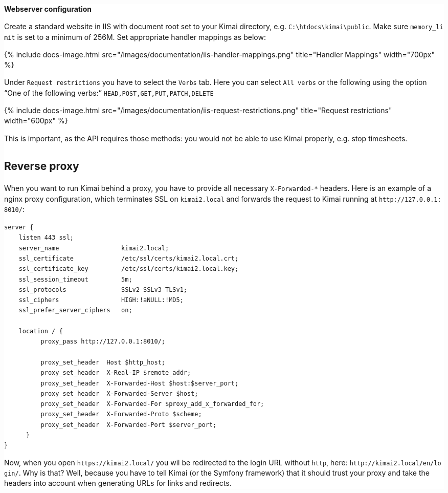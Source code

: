 **Webserver configuration**

Create a standard website in IIS with document root set to your Kimai directory, e.g. `C:\htdocs\kimai\public`.
Make sure `memory_limit` is set to a minimum of 256M.
Set appropriate handler mappings as below:

{% include docs-image.html src="/images/documentation/iis-handler-mappings.png" title="Handler Mappings" width="700px" %}

Under `Request restrictions` you have to select the `Verbs` tab. 
Here you can select `All verbs` or the following using the option “One of the following verbs:”
`HEAD,POST,GET,PUT,PATCH,DELETE`

{% include docs-image.html src="/images/documentation/iis-request-restrictions.png" title="Request restrictions" width="600px" %}

This is important, as the API requires those methods: you would not be able to use Kimai properly, e.g. stop timesheets.

## Reverse proxy

When you want to run Kimai behind a proxy, you have to provide all necessary `X-Forwarded-*` headers.
Here is an example of a nginx proxy configuration, which terminates SSL on `kimai2.local` and forwards the request to Kimai running at `http://127.0.0.1:8010/`:  

```
server {
    listen 443 ssl;
    server_name                 kimai2.local;
    ssl_certificate             /etc/ssl/certs/kimai2.local.crt;
    ssl_certificate_key         /etc/ssl/certs/kimai2.local.key;
    ssl_session_timeout         5m;
    ssl_protocols               SSLv2 SSLv3 TLSv1;
    ssl_ciphers                 HIGH:!aNULL:!MD5;
    ssl_prefer_server_ciphers   on;

    location / {
          proxy_pass http://127.0.0.1:8010/;

          proxy_set_header  Host $http_host;
          proxy_set_header  X-Real-IP $remote_addr;
          proxy_set_header  X-Forwarded-Host $host:$server_port;
          proxy_set_header  X-Forwarded-Server $host;
          proxy_set_header  X-Forwarded-For $proxy_add_x_forwarded_for;
          proxy_set_header  X-Forwarded-Proto $scheme;
          proxy_set_header  X-Forwarded-Port $server_port;
      }
}
```

Now, when you open `https://kimai2.local/` you wil be redirected to the login URL without `http`, here: `http://kimai2.local/en/login/`.
Why is that? Well, because you have to tell Kimai (or the Symfony framework) that it should trust your proxy and take the headers into account 
when generating URLs for links and redirects.

